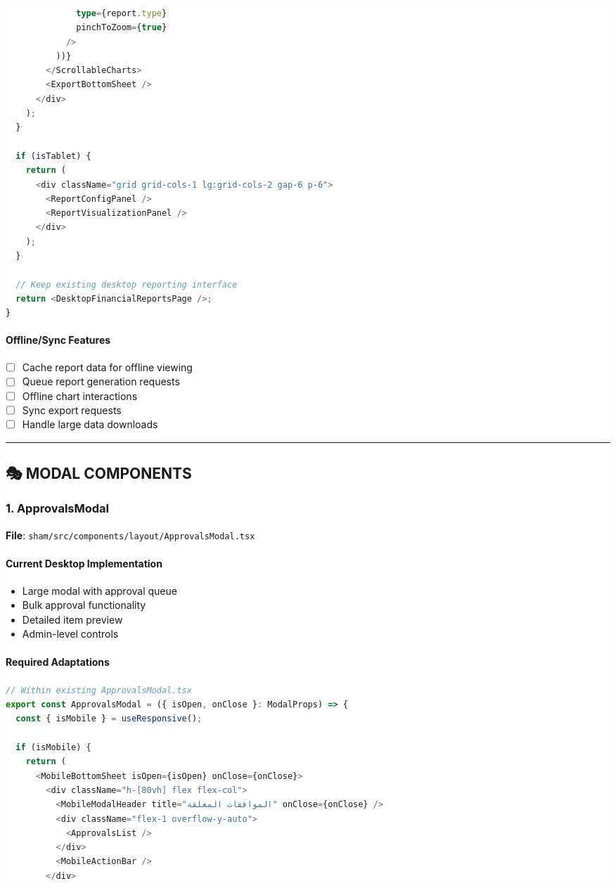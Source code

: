 ```typescript
              type={report.type}
              pinchToZoom={true}
            />
          ))}
        </ScrollableCharts>
        <ExportBottomSheet />
      </div>
    );
  }

  if (isTablet) {
    return (
      <div className="grid grid-cols-1 lg:grid-cols-2 gap-6 p-6">
        <ReportConfigPanel />
        <ReportVisualizationPanel />
      </div>
    );
  }

  // Keep existing desktop reporting interface
  return <DesktopFinancialReportsPage />;
}
```

#### Offline/Sync Features

- [ ] Cache report data for offline viewing
- [ ] Queue report generation requests
- [ ] Offline chart interactions
- [ ] Sync export requests
- [ ] Handle large data downloads

---

## 🎭 MODAL COMPONENTS

### 1. **ApprovalsModal**

**File**: `sham/src/components/layout/ApprovalsModal.tsx`

#### Current Desktop Implementation

- Large modal with approval queue
- Bulk approval functionality
- Detailed item preview
- Admin-level controls

#### Required Adaptations

```typescript
// Within existing ApprovalsModal.tsx
export const ApprovalsModal = ({ isOpen, onClose }: ModalProps) => {
  const { isMobile } = useResponsive();

  if (isMobile) {
    return (
      <MobileBottomSheet isOpen={isOpen} onClose={onClose}>
        <div className="h-[80vh] flex flex-col">
          <MobileModalHeader title="الموافقات المعلقة" onClose={onClose} />
          <div className="flex-1 overflow-y-auto">
            <ApprovalsList />
          </div>
          <MobileActionBar />
        </div>
```